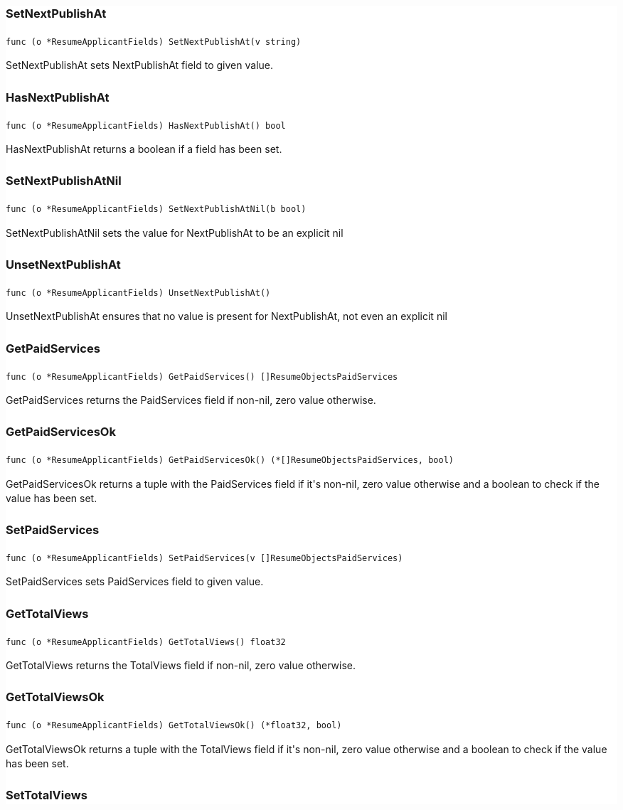 ### SetNextPublishAt

`func (o *ResumeApplicantFields) SetNextPublishAt(v string)`

SetNextPublishAt sets NextPublishAt field to given value.

### HasNextPublishAt

`func (o *ResumeApplicantFields) HasNextPublishAt() bool`

HasNextPublishAt returns a boolean if a field has been set.

### SetNextPublishAtNil

`func (o *ResumeApplicantFields) SetNextPublishAtNil(b bool)`

 SetNextPublishAtNil sets the value for NextPublishAt to be an explicit nil

### UnsetNextPublishAt
`func (o *ResumeApplicantFields) UnsetNextPublishAt()`

UnsetNextPublishAt ensures that no value is present for NextPublishAt, not even an explicit nil
### GetPaidServices

`func (o *ResumeApplicantFields) GetPaidServices() []ResumeObjectsPaidServices`

GetPaidServices returns the PaidServices field if non-nil, zero value otherwise.

### GetPaidServicesOk

`func (o *ResumeApplicantFields) GetPaidServicesOk() (*[]ResumeObjectsPaidServices, bool)`

GetPaidServicesOk returns a tuple with the PaidServices field if it's non-nil, zero value otherwise
and a boolean to check if the value has been set.

### SetPaidServices

`func (o *ResumeApplicantFields) SetPaidServices(v []ResumeObjectsPaidServices)`

SetPaidServices sets PaidServices field to given value.


### GetTotalViews

`func (o *ResumeApplicantFields) GetTotalViews() float32`

GetTotalViews returns the TotalViews field if non-nil, zero value otherwise.

### GetTotalViewsOk

`func (o *ResumeApplicantFields) GetTotalViewsOk() (*float32, bool)`

GetTotalViewsOk returns a tuple with the TotalViews field if it's non-nil, zero value otherwise
and a boolean to check if the value has been set.

### SetTotalViews
